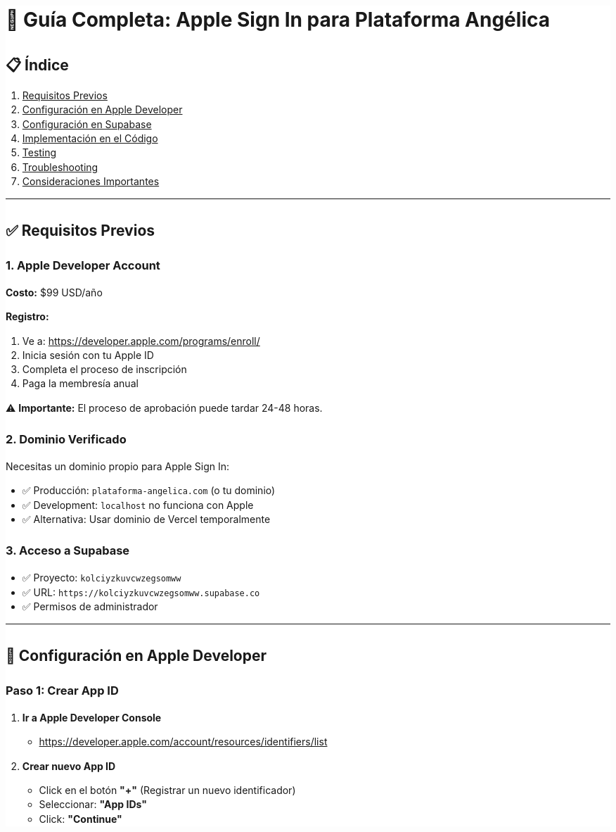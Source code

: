 # 🍎 Guía Completa: Apple Sign In para Plataforma Angélica

## 📋 Índice

1. [Requisitos Previos](#requisitos-previos)
2. [Configuración en Apple Developer](#configuración-en-apple-developer)
3. [Configuración en Supabase](#configuración-en-supabase)
4. [Implementación en el Código](#implementación-en-el-código)
5. [Testing](#testing)
6. [Troubleshooting](#troubleshooting)
7. [Consideraciones Importantes](#consideraciones-importantes)

---

## ✅ Requisitos Previos

### 1. Apple Developer Account

**Costo:** $99 USD/año

**Registro:**
1. Ve a: https://developer.apple.com/programs/enroll/
2. Inicia sesión con tu Apple ID
3. Completa el proceso de inscripción
4. Paga la membresía anual

⚠️ **Importante:** El proceso de aprobación puede tardar 24-48 horas.

### 2. Dominio Verificado

Necesitas un dominio propio para Apple Sign In:
- ✅ Producción: `plataforma-angelica.com` (o tu dominio)
- ✅ Development: `localhost` no funciona con Apple
- ✅ Alternativa: Usar dominio de Vercel temporalmente

### 3. Acceso a Supabase

- ✅ Proyecto: `kolciyzkuvcwzegsomww`
- ✅ URL: `https://kolciyzkuvcwzegsomww.supabase.co`
- ✅ Permisos de administrador

---

## 🔧 Configuración en Apple Developer

### Paso 1: Crear App ID

1. **Ir a Apple Developer Console**
   - https://developer.apple.com/account/resources/identifiers/list

2. **Crear nuevo App ID**
   - Click en el botón **"+"** (Registrar un nuevo identificador)
   - Seleccionar: **"App IDs"**
   - Click: **"Continue"**
